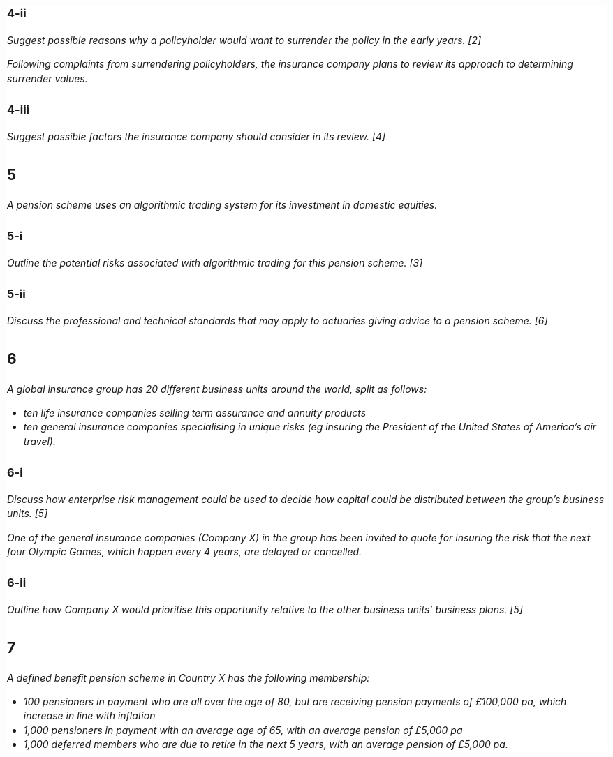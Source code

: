 ### 4-ii

*Suggest possible reasons why a policyholder would want to surrender the policy in the early years. [2]*

*Following complaints from surrendering policyholders, the insurance company plans to review its approach to determining surrender values.*

### 4-iii

*Suggest possible factors the insurance company should consider in its review. [4]*


## 5

*A pension scheme uses an algorithmic trading system for its investment in domestic equities.*

### 5-i

*Outline the potential risks associated with algorithmic trading for this pension scheme. [3]*

### 5-ii

*Discuss the professional and technical standards that may apply to actuaries giving advice to a pension scheme. [6]*

## 6

*A global insurance group has 20 different business units around the world, split as follows:*

- *ten life insurance companies selling term assurance and annuity products*
- *ten general insurance companies specialising in unique risks (eg insuring the President of the United States of America’s air travel).*

### 6-i

*Discuss how enterprise risk management could be used to decide how capital could be distributed between the group’s business units. [5]*

*One of the general insurance companies (Company X) in the group has been invited to quote for insuring the risk that the next four Olympic Games, which happen every 4 years, are delayed or cancelled.*

### 6-ii

*Outline how Company X would prioritise this opportunity relative to the other business units’ business plans. [5]*

## 7

*A defined benefit pension scheme in Country X has the following membership:*

- *100 pensioners in payment who are all over the age of 80, but are receiving pension payments of £100,000 pa, which increase in line with inflation*
- *1,000 pensioners in payment with an average age of 65, with an average pension of £5,000 pa*
- *1,000 deferred members who are due to retire in the next 5 years, with an average pension of £5,000 pa.*
